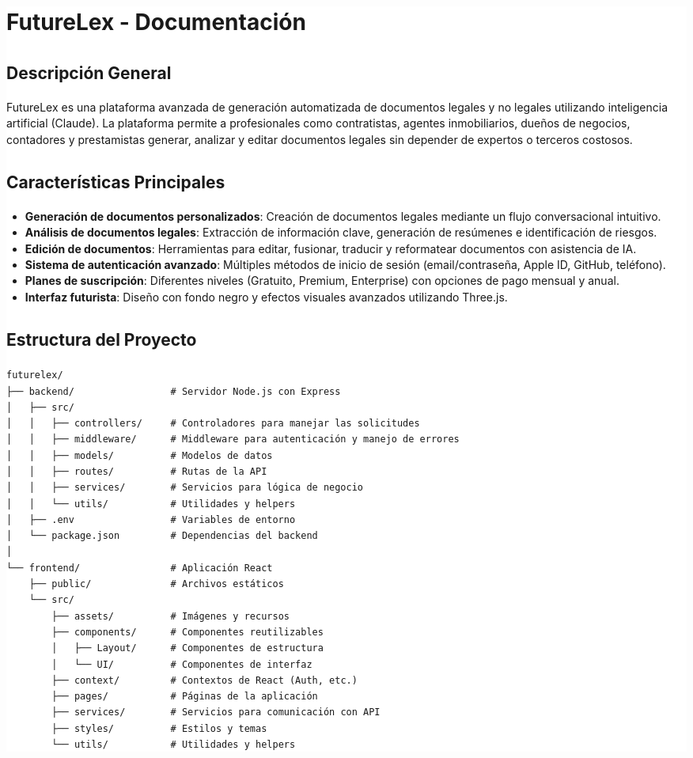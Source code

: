 # FutureLex - Documentación

## Descripción General

FutureLex es una plataforma avanzada de generación automatizada de documentos legales y no legales utilizando inteligencia artificial (Claude). La plataforma permite a profesionales como contratistas, agentes inmobiliarios, dueños de negocios, contadores y prestamistas generar, analizar y editar documentos legales sin depender de expertos o terceros costosos.

## Características Principales

- **Generación de documentos personalizados**: Creación de documentos legales mediante un flujo conversacional intuitivo.
- **Análisis de documentos legales**: Extracción de información clave, generación de resúmenes e identificación de riesgos.
- **Edición de documentos**: Herramientas para editar, fusionar, traducir y reformatear documentos con asistencia de IA.
- **Sistema de autenticación avanzado**: Múltiples métodos de inicio de sesión (email/contraseña, Apple ID, GitHub, teléfono).
- **Planes de suscripción**: Diferentes niveles (Gratuito, Premium, Enterprise) con opciones de pago mensual y anual.
- **Interfaz futurista**: Diseño con fondo negro y efectos visuales avanzados utilizando Three.js.

## Estructura del Proyecto

```
futurelex/
├── backend/                 # Servidor Node.js con Express
│   ├── src/
│   │   ├── controllers/     # Controladores para manejar las solicitudes
│   │   ├── middleware/      # Middleware para autenticación y manejo de errores
│   │   ├── models/          # Modelos de datos
│   │   ├── routes/          # Rutas de la API
│   │   ├── services/        # Servicios para lógica de negocio
│   │   └── utils/           # Utilidades y helpers
│   ├── .env                 # Variables de entorno
│   └── package.json         # Dependencias del backend
│
└── frontend/                # Aplicación React
    ├── public/              # Archivos estáticos
    └── src/
        ├── assets/          # Imágenes y recursos
        ├── components/      # Componentes reutilizables
        │   ├── Layout/      # Componentes de estructura
        │   └── UI/          # Componentes de interfaz
        ├── context/         # Contextos de React (Auth, etc.)
        ├── pages/           # Páginas de la aplicación
        ├── services/        # Servicios para comunicación con API
        ├── styles/          # Estilos y temas
        └── utils/           # Utilidades y helpers
```
